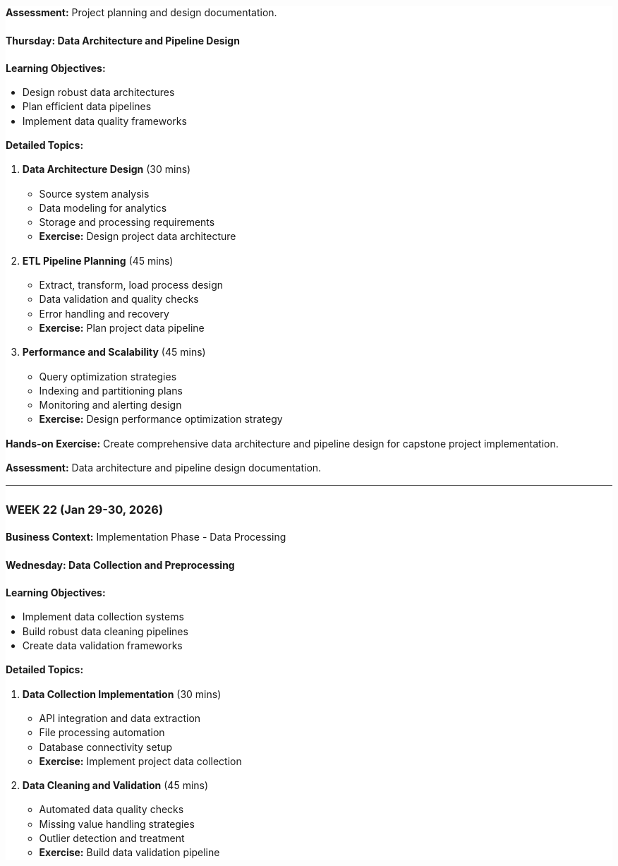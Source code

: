 **Assessment:** Project planning and design documentation.

#### Thursday: Data Architecture and Pipeline Design
**Learning Objectives:**
- Design robust data architectures
- Plan efficient data pipelines
- Implement data quality frameworks

**Detailed Topics:**
1. **Data Architecture Design** (30 mins)
   - Source system analysis
   - Data modeling for analytics
   - Storage and processing requirements
   - **Exercise:** Design project data architecture

2. **ETL Pipeline Planning** (45 mins)
   - Extract, transform, load process design
   - Data validation and quality checks
   - Error handling and recovery
   - **Exercise:** Plan project data pipeline

3. **Performance and Scalability** (45 mins)
   - Query optimization strategies
   - Indexing and partitioning plans
   - Monitoring and alerting design
   - **Exercise:** Design performance optimization strategy

**Hands-on Exercise:**
Create comprehensive data architecture and pipeline design for capstone project implementation.

**Assessment:** Data architecture and pipeline design documentation.

---

### WEEK 22 (Jan 29-30, 2026)
**Business Context:** Implementation Phase - Data Processing

#### Wednesday: Data Collection and Preprocessing
**Learning Objectives:**
- Implement data collection systems
- Build robust data cleaning pipelines
- Create data validation frameworks

**Detailed Topics:**
1. **Data Collection Implementation** (30 mins)
   - API integration and data extraction
   - File processing automation
   - Database connectivity setup
   - **Exercise:** Implement project data collection

2. **Data Cleaning and Validation** (45 mins)
   - Automated data quality checks
   - Missing value handling strategies
   - Outlier detection and treatment
   - **Exercise:** Build data validation pipeline
